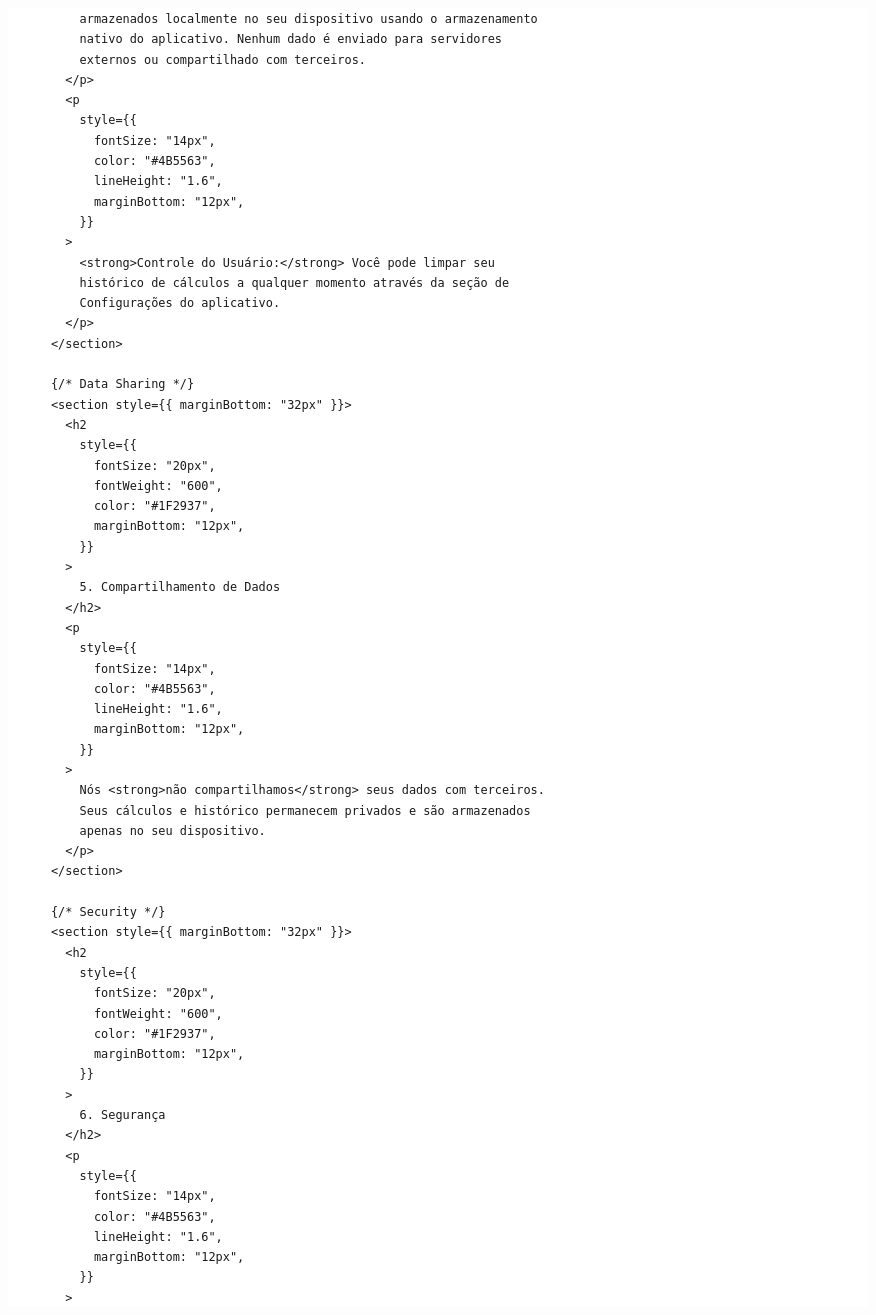               armazenados localmente no seu dispositivo usando o armazenamento
              nativo do aplicativo. Nenhum dado é enviado para servidores
              externos ou compartilhado com terceiros.
            </p>
            <p
              style={{
                fontSize: "14px",
                color: "#4B5563",
                lineHeight: "1.6",
                marginBottom: "12px",
              }}
            >
              <strong>Controle do Usuário:</strong> Você pode limpar seu
              histórico de cálculos a qualquer momento através da seção de
              Configurações do aplicativo.
            </p>
          </section>

          {/* Data Sharing */}
          <section style={{ marginBottom: "32px" }}>
            <h2
              style={{
                fontSize: "20px",
                fontWeight: "600",
                color: "#1F2937",
                marginBottom: "12px",
              }}
            >
              5. Compartilhamento de Dados
            </h2>
            <p
              style={{
                fontSize: "14px",
                color: "#4B5563",
                lineHeight: "1.6",
                marginBottom: "12px",
              }}
            >
              Nós <strong>não compartilhamos</strong> seus dados com terceiros.
              Seus cálculos e histórico permanecem privados e são armazenados
              apenas no seu dispositivo.
            </p>
          </section>

          {/* Security */}
          <section style={{ marginBottom: "32px" }}>
            <h2
              style={{
                fontSize: "20px",
                fontWeight: "600",
                color: "#1F2937",
                marginBottom: "12px",
              }}
            >
              6. Segurança
            </h2>
            <p
              style={{
                fontSize: "14px",
                color: "#4B5563",
                lineHeight: "1.6",
                marginBottom: "12px",
              }}
            >